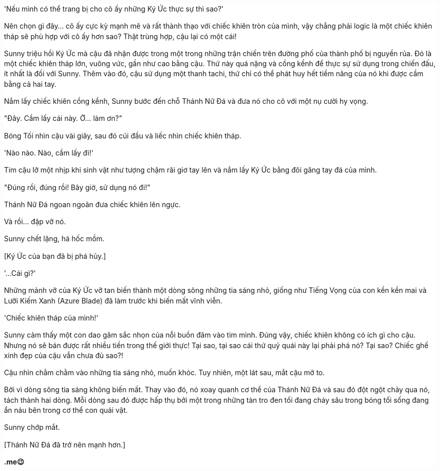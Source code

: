 'Nếu mình có thể trang bị cho cô ấy những Ký Ức thực sự thì sao?'

Nên chọn gì đây… cô ấy cực kỳ mạnh mẽ và rất thành thạo với chiếc khiên tròn của mình, vậy chẳng phải logic là một chiếc khiên tháp sẽ phù hợp với cô ấy hơn sao? Thật trùng hợp, cậu lại có một cái!

Sunny triệu hồi Ký Ức mà cậu đã nhận được trong một trong những trận chiến trên đường phố của thành phố bị nguyền rủa. Đó là một chiếc khiên tháp lớn, vuông vức, gần như cao bằng cậu. Thứ này quá nặng và cồng kềnh để thực sự sử dụng trong chiến đấu, ít nhất là đối với Sunny. Thêm vào đó, cậu sử dụng một thanh tachi, thứ chỉ có thể phát huy hết tiềm năng của nó khi được cầm bằng cả hai tay.

Nắm lấy chiếc khiên cồng kềnh, Sunny bước đến chỗ Thánh Nữ Đá và đưa nó cho cô với một nụ cười hy vọng.

"Đây. Cầm lấy cái này. Ờ… làm ơn?"

Bóng Tối nhìn cậu vài giây, sau đó cúi đầu và liếc nhìn chiếc khiên tháp.

'Nào nào. Nào, cầm lấy đi!'

Tim cậu lỡ một nhịp khi sinh vật như tượng chậm rãi giơ tay lên và nắm lấy Ký Ức bằng đôi găng tay đá của mình.

"Đúng rồi, đúng rồi! Bây giờ, sử dụng nó đi!"

Thánh Nữ Đá ngoan ngoãn đưa chiếc khiên lên ngực.

Và rồi… đập vỡ nó.

Sunny chết lặng, há hốc mồm.

[Ký Ức của bạn đã bị phá hủy.]

'...Cái gì?'

Những mảnh vỡ của Ký Ức vỡ tan biến thành một dòng sông những tia sáng nhỏ, giống như Tiếng Vọng của con kền kền mai và Lưỡi Kiếm Xanh (Azure Blade) đã làm trước khi biến mất vĩnh viễn.

'Chiếc khiên tháp của mình!'

Sunny cảm thấy một con dao găm sắc nhọn của nỗi buồn đâm vào tim mình. Đúng vậy, chiếc khiên không có ích gì cho cậu. Nhưng nó sẽ bán được rất nhiều tiền trong thế giới thực! Tại sao, tại sao cái thứ quỷ quái này lại phải phá nó? Tại sao? Chiếc ghế xinh đẹp của cậu vẫn chưa đủ sao?!

Cậu nhìn chằm chằm vào những tia sáng nhỏ, muốn khóc. Tuy nhiên, một lát sau, mắt cậu mở to.

Bởi vì dòng sông tia sáng không biến mất. Thay vào đó, nó xoay quanh cơ thể của Thánh Nữ Đá và sau đó đột ngột chảy qua nó, tách thành hai dòng. Mỗi dòng sau đó được hấp thụ bởi một trong những tàn tro đen tối đang cháy sâu trong bóng tối sống đang ẩn náu bên trong cơ thể con quái vật.

Sunny chớp mắt.

[Thánh Nữ Đá đã trở nên mạnh hơn.]

**.me😉**